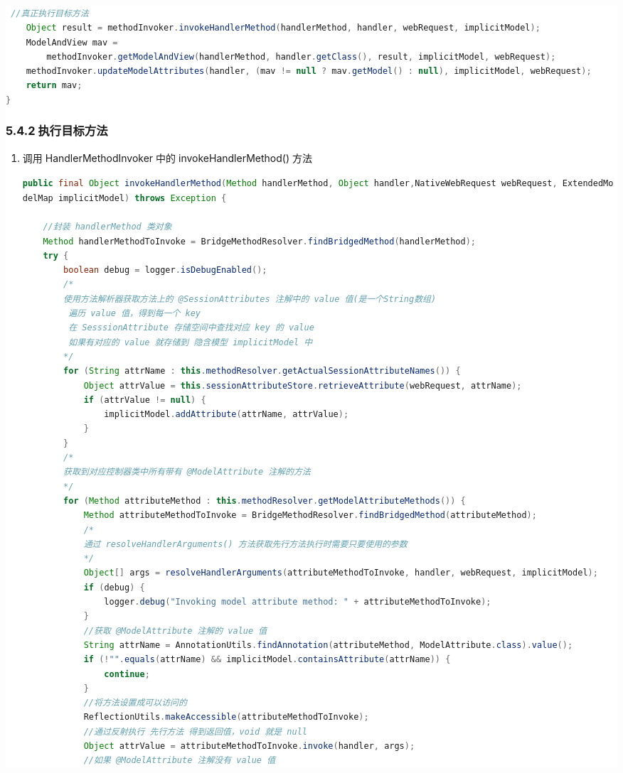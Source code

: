    ```java
   	//真正执行目标方法
       Object result = methodInvoker.invokeHandlerMethod(handlerMethod, handler, webRequest, implicitModel);
       ModelAndView mav =
           methodInvoker.getModelAndView(handlerMethod, handler.getClass(), result, implicitModel, webRequest);
       methodInvoker.updateModelAttributes(handler, (mav != null ? mav.getModel() : null), implicitModel, webRequest);
       return mav;
   }
   ```




### 5.4.2 执行目标方法

1. 调用 HandlerMethodInvoker 中的 invokeHandlerMethod() 方法

   ```java
   public final Object invokeHandlerMethod(Method handlerMethod, Object handler,NativeWebRequest webRequest, ExtendedModelMap implicitModel) throws Exception {
   
       //封装 handlerMethod 类对象
       Method handlerMethodToInvoke = BridgeMethodResolver.findBridgedMethod(handlerMethod);
       try {
           boolean debug = logger.isDebugEnabled();
           /*
           使用方法解析器获取方法上的 @SessionAttributes 注解中的 value 值(是一个String数组)
        	遍历 value 值，得到每一个 key
        	在 SesssionAttribute 存储空间中查找对应 key 的 value
        	如果有对应的 value 就存储到 隐含模型 implicitModel 中
           */
           for (String attrName : this.methodResolver.getActualSessionAttributeNames()) {
               Object attrValue = this.sessionAttributeStore.retrieveAttribute(webRequest, attrName);
               if (attrValue != null) {
                   implicitModel.addAttribute(attrName, attrValue);
               }
           }
           /*
           获取到对应控制器类中所有带有 @ModelAttribute 注解的方法
           */
           for (Method attributeMethod : this.methodResolver.getModelAttributeMethods()) {
               Method attributeMethodToInvoke = BridgeMethodResolver.findBridgedMethod(attributeMethod);
               /*
               通过 resolveHandlerArguments() 方法获取先行方法执行时需要只要使用的参数
               */
               Object[] args = resolveHandlerArguments(attributeMethodToInvoke, handler, webRequest, implicitModel);
               if (debug) {
                   logger.debug("Invoking model attribute method: " + attributeMethodToInvoke);
               }
               //获取 @ModelAttribute 注解的 value 值
               String attrName = AnnotationUtils.findAnnotation(attributeMethod, ModelAttribute.class).value();
               if (!"".equals(attrName) && implicitModel.containsAttribute(attrName)) {
                   continue;
               }
               //将方法设置成可以访问的
               ReflectionUtils.makeAccessible(attributeMethodToInvoke);
               //通过反射执行 先行方法 得到返回值，void 就是 null
               Object attrValue = attributeMethodToInvoke.invoke(handler, args);
               //如果 @ModelAttribute 注解没有 value 值
   ```